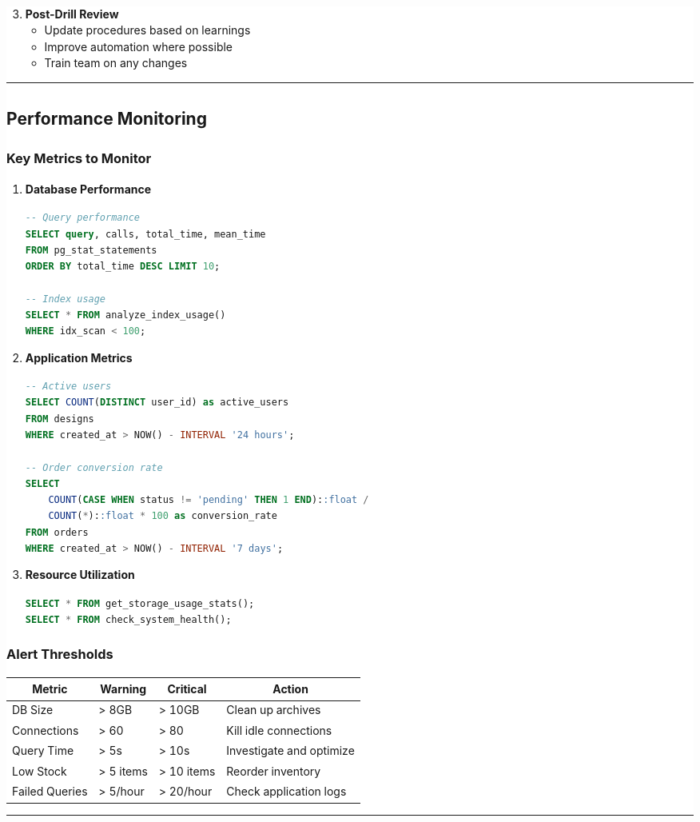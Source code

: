 3. **Post-Drill Review**
   - Update procedures based on learnings
   - Improve automation where possible
   - Train team on any changes

---

## Performance Monitoring

### Key Metrics to Monitor

1. **Database Performance**
   ```sql
   -- Query performance
   SELECT query, calls, total_time, mean_time
   FROM pg_stat_statements 
   ORDER BY total_time DESC LIMIT 10;
   
   -- Index usage
   SELECT * FROM analyze_index_usage() 
   WHERE idx_scan < 100;
   ```

2. **Application Metrics**
   ```sql
   -- Active users
   SELECT COUNT(DISTINCT user_id) as active_users
   FROM designs 
   WHERE created_at > NOW() - INTERVAL '24 hours';
   
   -- Order conversion rate
   SELECT 
       COUNT(CASE WHEN status != 'pending' THEN 1 END)::float / 
       COUNT(*)::float * 100 as conversion_rate
   FROM orders 
   WHERE created_at > NOW() - INTERVAL '7 days';
   ```

3. **Resource Utilization**
   ```sql
   SELECT * FROM get_storage_usage_stats();
   SELECT * FROM check_system_health();
   ```

### Alert Thresholds

| Metric | Warning | Critical | Action |
|--------|---------|----------|--------|
| DB Size | > 8GB | > 10GB | Clean up archives |
| Connections | > 60 | > 80 | Kill idle connections |
| Query Time | > 5s | > 10s | Investigate and optimize |
| Low Stock | > 5 items | > 10 items | Reorder inventory |
| Failed Queries | > 5/hour | > 20/hour | Check application logs |

---